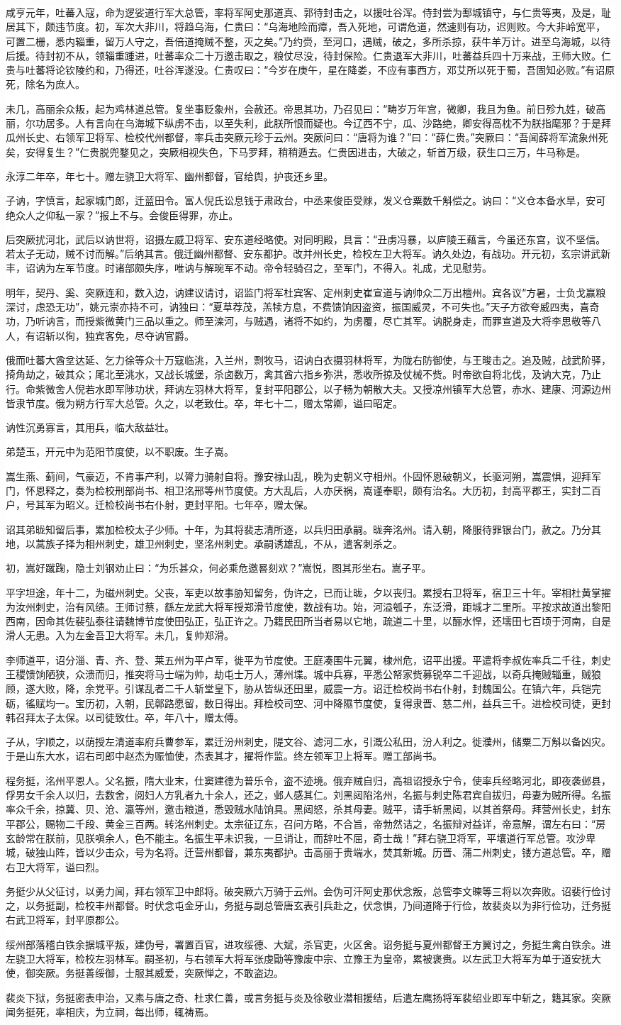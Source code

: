 咸亨元年，吐蕃入寇，命为逻娑道行军大总管，率将军阿史那道真、郭待封击之，以援吐谷浑。侍封尝为鄯城镇守，与仁贵等夷，及是，耻居其下，颇违节度。初，军次大非川，将趋乌海，仁贵曰：“乌海地险而瘴，吾入死地，可谓危道，然速则有功，迟则败。今大非岭宽平，可置二栅，悉内辎重，留万人守之，吾倍道掩贼不整，灭之矣。”乃约赍，至河口，遇贼，破之，多所杀掠，获牛羊万计。进至乌海城，以待后援。待封初不从，领辎重踵进，吐蕃率众二十万邀击取之，粮仗尽没，待封保险。仁贵退军大非川，吐蕃益兵四十万来战，王师大败。仁贵与吐蕃将论钦陵约和，乃得还，吐谷浑遂没。仁贵叹曰：“今岁在庚午，星在降娄，不应有事西方，邓艾所以死于蜀，吾固知必败。”有诏原死，除名为庶人。

未几，高丽余众叛，起为鸡林道总管。复坐事贬象州，会赦还。帝思其功，乃召见曰：“畴岁万年宫，微卿，我且为鱼。前日殄九姓，破高丽，尔功居多。人有言向在乌海城下纵虏不击，以至失利，此朕所恨而疑也。今辽西不宁，瓜、沙路绝，卿安得高枕不为朕指麾邪？于是拜瓜州长史、右领军卫将军、检校代州都督，率兵击突厥元珍于云州。突厥问曰：“唐将为谁？”曰：“薛仁贵。”突厥曰：“吾闻薛将军流象州死矣，安得复生？”仁贵脱兜鍪见之，突厥相视失色，下马罗拜，稍稍遁去。仁贵因进击，大破之，斩首万级，获生口三万，牛马称是。

永淳二年卒，年七十。赠左骁卫大将军、幽州都督，官给舆，护丧还乡里。

子讷，字慎言，起家城门郎，迁蓝田令。富人倪氏讼息钱于肃政台，中丞来俊臣受赇，发义仓粟数千斛偿之。讷曰：“义仓本备水旱，安可绝众人之仰私一家？”报上不与。会俊臣得罪，亦止。

后突厥扰河北，武后以讷世将，诏摄左威卫将军、安东道经略使。对同明殿，具言：“丑虏冯暴，以庐陵王藉言，今虽还东宫，议不坚信。若太子无动，贼不讨而解。”后纳其言。俄迁幽州都督、安东都护。改并州长史，检校左卫大将军。讷久处边，有战功。开元初，玄宗讲武新丰，诏讷为左军节度。时诸部颇失序，唯讷与解琬军不动。帝令轻骑召之，至军门，不得入。礼成，尤见慰劳。

明年，契丹、奚、突厥连和，数入边，讷建议请讨，诏监门将军杜宾客、定州刺史崔宣道与讷帅众二万出檀州。宾各议“方暑，士负戈赢粮深讨，虑恐无功”，姚元崇亦持不可，讷独曰：“夏草荐茂，羔犊方息，不费馈饷因盗资，振国威灵，不可失也。”天子方欲夸威四夷，喜奇功，乃听讷言，而授紫微黄门三品以重之。师至滦河，与贼遇，诸将不如约，为虏覆，尽亡其军。讷脱身走，而罪宣道及大将李思敬等八人，有诏斩以徇，独宾客免，尽夺讷官爵。

俄而吐蕃大酋坌达延、乞力徐等众十万寇临洮，入兰州，剽牧马，诏讷白衣摄羽林将军，为陇右防御使，与王晙击之。追及贼，战武阶驿，掎角劫之，破其众；尾北至洮水，又战长城堡，杀卤数万，禽其酋六指乡弥洪，悉收所掠及仗械不赀。时帝欲自将北伐，及讷大克，乃止行。命紫微舍人倪若水即军陟功状，拜讷左羽林大将军，复封平阳郡公，以子畅为朝散大夫。又授凉州镇军大总管，赤水、建康、河源边州皆隶节度。俄为朔方行军大总管。久之，以老致仕。卒，年七十二，赠太常卿，谥曰昭定。

讷性沉勇寡言，其用兵，临大敌益壮。

弟楚玉，开元中为范阳节度使，以不职废。生子嵩。

嵩生燕、蓟间，气豪迈，不肯事产利，以膂力骑射自将。豫安禄山乱，晚为史朝义守相州。仆固怀恩破朝义，长驱河朔，嵩震惧，迎拜军门，怀恩释之，奏为检校刑部尚书、相卫洺邢等州节度使。方大乱后，人亦厌祸，嵩谨奉职，颇有治名。大历初，封高平郡王，实封二百户，号其军为昭义。迁检校尚书右仆射，更封平阳。七年卒，赠太保。

诏其弟昽知留后事，累加检校太子少师。十年，为其将裴志清所逐，以兵归田承嗣。昽奔洺州。请入朝，降服待罪银台门，赦之。乃分其地，以蒿族子择为相州刺史，雄卫州刺史，坚洺州刺史。承嗣诱雄乱，不从，遣客刺杀之。

初，嵩好蹴踘，隐士刘钢劝止曰：“为乐甚众，何必乘危邀晷刻欢？”嵩悦，图其形坐右。嵩子平。

平字坦途，年十二，为磁州刺史。父丧，军吏以故事胁知留务，伪许之，已而让昽，夕以丧归。累授右卫将军，宿卫三十年。宰相杜黄掌擢为汝州刺史，治有风绩。王师讨蔡，繇左龙武大将军授郑滑节度使，数战有功。始，河溢瓠子，东泛滑，距城才二里所。平按求故道出黎阳西南，因命其佐裴弘泰往请魏博节度使田弘正，弘正许之。乃籍民田所当者易以它地，疏道二十里，以酾水悍，还壖田七百顷于河南，自是滑人无患。入为左金吾卫大将军。未几，复帅郑滑。

李师道平，诏分淄、青、齐、登、莱五州为平卢军，徙平为节度使。王庭凑围牛元翼，棣州危，诏平出援。平遣将李叔佐率兵二千往，刺史王稷馈饷陋狭，众溃而归，推突将马士端为帅，劫屯士万人，薄州堞。城中兵寡，平悉公帑家赀募锐卒二千迎战，以奇兵掩贼辎重，贼狼顾，遂大败，降，余党平。引谋乱者二千人斩堂皇下，胁从皆纵还田里，威震一方。诏迁检校尚书右仆射，封魏国公。在镇六年，兵铠完砺，徭赋均一。宝历初，入朝，民鄣路愿留，数日得出。拜检校司空、河中降隰节度使，复得隶晋、慈二州，益兵三千。进检校司徒，更封韩召拜太子太保。以司徒致仕。卒，年八十，赠太傅。

子从，字顺之，以荫授左清道率府兵曹参军，累迁汾州刺史，隄文谷、滤河二水，引溉公私田，汾人利之。徙濮州，储粟二万斛以备凶灾。于是山东大水，诏右司郎中赵杰为赈恤使，杰表其才，擢将作监。终左领军卫上将军。赠工部尚书。

程务挺，洺州平恩人。父名振，隋大业末，仕窦建德为普乐令，盗不迹境。俄弃贼自归，高祖诏授永宁令，使率兵经略河北，即夜袭邺县，俘男女千余人以归，去数舍，阅妇人方乳者九十余人，还之，邺人感其仁。刘黑闼陷洺州，名振与刺史陈君宾自拔归，母妻为贼所得。名振率众千余，掠冀、贝、沧、瀛等州，邀击粮道，悉毁贼水陆饷具。黑闼怒，杀其母妻。贼平，请手斩黑闼，以其首祭母。拜营州长史，封东平郡公，赐物二千段、黄金三百两。转洺州刺史。太宗征辽东，召问方略，不合旨，帝勃然诘之，名振辩对益详，帝意解，谓左右曰：“房玄龄常在朕前，见朕嗔余人，色不能主。名振生平未识我，一旦诮让，而辞吐不屈，奇士哉！”拜右骁卫将军，平壤道行军总管。攻沙卑城，破独山阵，皆以少击众，号为名将。迁营州都督，兼东夷都护。击高丽于贵端水，焚其新城。历晋、蒲二州刺史，镂方道总管。卒，赠右卫大将军，谥曰烈。

务挺少从父征讨，以勇力闻，拜右领军卫中郎将。破突厥六万骑于云州。会伪可汗阿史那伏念叛，总管李文暕等三将以次奔败。诏裴行俭讨之，以务挺副，检校丰州都督。时伏念屯金牙山，务挺与副总管唐玄表引兵赴之，伏念惧，乃间道降于行俭，故裴炎以为非行俭功，迁务挺右武卫将军，封平原郡公。

绥州部落稽白铁余据城平叛，建伪号，署置百官，进攻绥德、大斌，杀官吏，火区舍。诏务挺与夏州都督王方翼讨之，务挺生禽白铁余。进左骁卫大将军，检校左羽林军。嗣圣初，与右领军大将军张虔勖等豫废中宗、立豫王为皇帝，累被褒赉。以左武卫大将军为单于道安抚大使，御突厥。务挺善绥御，士服其威爱，突厥惮之，不敢盗边。

裴炎下狱，务挺密表申治，又素与唐之奇、杜求仁善，或言务挺与炎及徐敬业潜相援结，后遣左鹰扬将军裴绍业即军中斩之，籍其家。突厥闻务挺死，率相庆，为立祠，每出师，辄祷焉。
